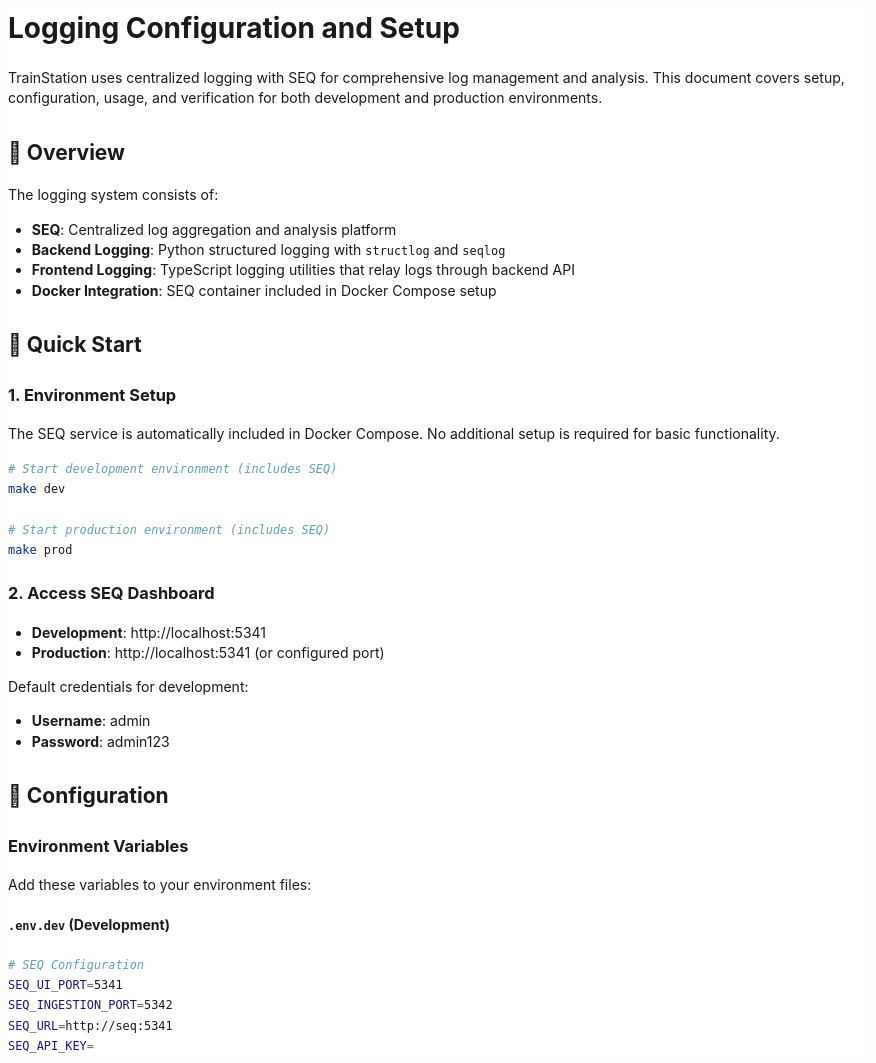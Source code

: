 # Logging Configuration and Setup

TrainStation uses centralized logging with SEQ for comprehensive log management and analysis. This document covers setup, configuration, usage, and verification for both development and production environments.

## 🎯 Overview

The logging system consists of:
- **SEQ**: Centralized log aggregation and analysis platform
- **Backend Logging**: Python structured logging with `structlog` and `seqlog`
- **Frontend Logging**: TypeScript logging utilities that relay logs through backend API
- **Docker Integration**: SEQ container included in Docker Compose setup

## 🚀 Quick Start

### 1. Environment Setup

The SEQ service is automatically included in Docker Compose. No additional setup is required for basic functionality.

```bash
# Start development environment (includes SEQ)
make dev

# Start production environment (includes SEQ)
make prod
```

### 2. Access SEQ Dashboard

- **Development**: http://localhost:5341
- **Production**: http://localhost:5341 (or configured port)

Default credentials for development:
- **Username**: admin
- **Password**: admin123

## 🔧 Configuration

### Environment Variables

Add these variables to your environment files:

#### `.env.dev` (Development)
```bash
# SEQ Configuration
SEQ_UI_PORT=5341
SEQ_INGESTION_PORT=5342
SEQ_URL=http://seq:5341
SEQ_API_KEY=
```
